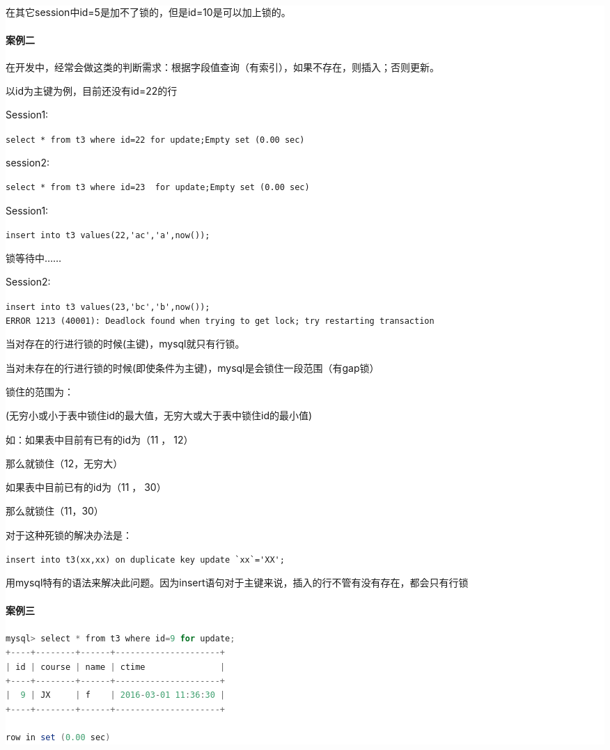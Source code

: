 在其它session中id=5是加不了锁的，但是id=10是可以加上锁的。

#### 案例二

在开发中，经常会做这类的判断需求：根据字段值查询（有索引），如果不存在，则插入；否则更新。

以id为主键为例，目前还没有id=22的行

Session1:

```
select * from t3 where id=22 for update;Empty set (0.00 sec)
```

session2:

```
select * from t3 where id=23  for update;Empty set (0.00 sec)
```

Session1:

```
insert into t3 values(22,'ac','a',now());
```

锁等待中……

Session2:

```
insert into t3 values(23,'bc','b',now());
ERROR 1213 (40001): Deadlock found when trying to get lock; try restarting transaction
```

当对存在的行进行锁的时候(主键)，mysql就只有行锁。

当对未存在的行进行锁的时候(即使条件为主键)，mysql是会锁住一段范围（有gap锁）

锁住的范围为：

(无穷小或小于表中锁住id的最大值，无穷大或大于表中锁住id的最小值)

如：如果表中目前有已有的id为（11 ， 12）

那么就锁住（12，无穷大）

如果表中目前已有的id为（11 ， 30）

那么就锁住（11，30）

对于这种死锁的解决办法是：

```
insert into t3(xx,xx) on duplicate key update `xx`='XX';
```

用mysql特有的语法来解决此问题。因为insert语句对于主键来说，插入的行不管有没有存在，都会只有行锁

#### 案例三

```java
mysql> select * from t3 where id=9 for update;
+----+--------+------+---------------------+
| id | course | name | ctime               |
+----+--------+------+---------------------+
|  9 | JX     | f    | 2016-03-01 11:36:30 |
+----+--------+------+---------------------+
 
row in set (0.00 sec)
```
